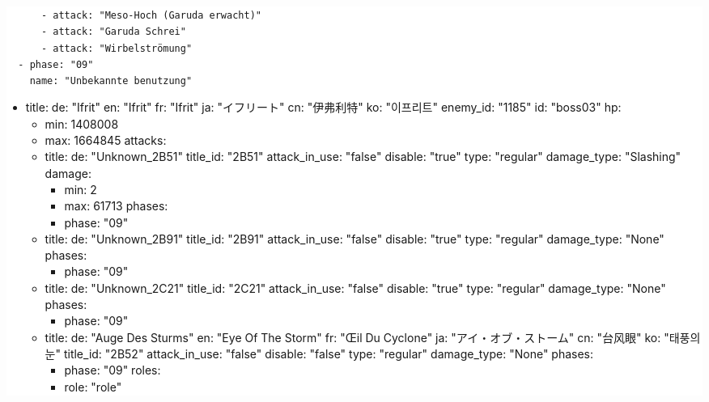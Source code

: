           - attack: "Meso-Hoch (Garuda erwacht)"
          - attack: "Garuda Schrei"
          - attack: "Wirbelströmung"
      - phase: "09"
        name: "Unbekannte benutzung"
  - title:
      de: "Ifrit"
      en: "Ifrit"
      fr: "Ifrit"
      ja: "イフリート"
      cn: "伊弗利特"
      ko: "이프리트"
    enemy_id: "1185"
    id: "boss03"
    hp:
      - min: 1408008
      - max: 1664845
    attacks:
      - title:
          de: "Unknown_2B51"
        title_id: "2B51"
        attack_in_use: "false"
        disable: "true"
        type: "regular"
        damage_type: "Slashing"
        damage:
          - min: 2
          - max: 61713
        phases:
          - phase: "09"
      - title:
          de: "Unknown_2B91"
        title_id: "2B91"
        attack_in_use: "false"
        disable: "true"
        type: "regular"
        damage_type: "None"
        phases:
          - phase: "09"
      - title:
          de: "Unknown_2C21"
        title_id: "2C21"
        attack_in_use: "false"
        disable: "true"
        type: "regular"
        damage_type: "None"
        phases:
          - phase: "09"
      - title:
          de: "Auge Des Sturms"
          en: "Eye Of The Storm"
          fr: "Œil Du Cyclone"
          ja: "アイ・オブ・ストーム"
          cn: "台风眼"
          ko: "태풍의 눈"
        title_id: "2B52"
        attack_in_use: "false"
        disable: "false"
        type: "regular"
        damage_type: "None"
        phases:
          - phase: "09"
        roles:
          - role: "role"